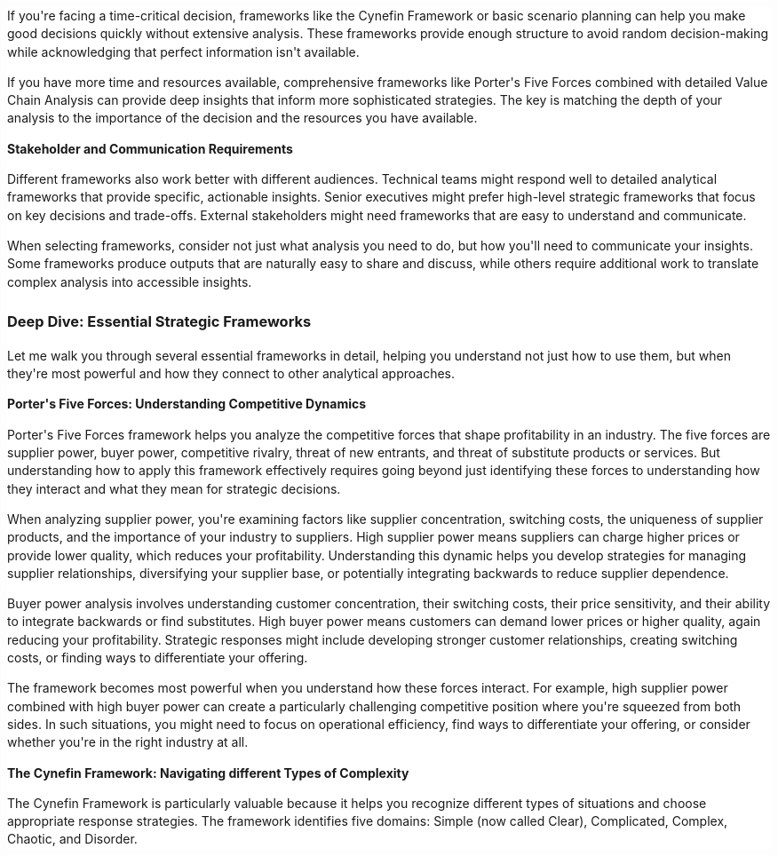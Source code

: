 If you're facing a time-critical decision, frameworks like the Cynefin Framework or basic scenario planning can help you make good decisions quickly without extensive analysis. These frameworks provide enough structure to avoid random decision-making while acknowledging that perfect information isn't available.

If you have more time and resources available, comprehensive frameworks like Porter's Five Forces combined with detailed Value Chain Analysis can provide deep insights that inform more sophisticated strategies. The key is matching the depth of your analysis to the importance of the decision and the resources you have available.

**Stakeholder and Communication Requirements**

Different frameworks also work better with different audiences. Technical teams might respond well to detailed analytical frameworks that provide specific, actionable insights. Senior executives might prefer high-level strategic frameworks that focus on key decisions and trade-offs. External stakeholders might need frameworks that are easy to understand and communicate.

When selecting frameworks, consider not just what analysis you need to do, but how you'll need to communicate your insights. Some frameworks produce outputs that are naturally easy to share and discuss, while others require additional work to translate complex analysis into accessible insights.

### Deep Dive: Essential Strategic Frameworks

Let me walk you through several essential frameworks in detail, helping you understand not just how to use them, but when they're most powerful and how they connect to other analytical approaches.

**Porter's Five Forces: Understanding Competitive Dynamics**

Porter's Five Forces framework helps you analyze the competitive forces that shape profitability in an industry. The five forces are supplier power, buyer power, competitive rivalry, threat of new entrants, and threat of substitute products or services. But understanding how to apply this framework effectively requires going beyond just identifying these forces to understanding how they interact and what they mean for strategic decisions.

When analyzing supplier power, you're examining factors like supplier concentration, switching costs, the uniqueness of supplier products, and the importance of your industry to suppliers. High supplier power means suppliers can charge higher prices or provide lower quality, which reduces your profitability. Understanding this dynamic helps you develop strategies for managing supplier relationships, diversifying your supplier base, or potentially integrating backwards to reduce supplier dependence.

Buyer power analysis involves understanding customer concentration, their switching costs, their price sensitivity, and their ability to integrate backwards or find substitutes. High buyer power means customers can demand lower prices or higher quality, again reducing your profitability. Strategic responses might include developing stronger customer relationships, creating switching costs, or finding ways to differentiate your offering.

The framework becomes most powerful when you understand how these forces interact. For example, high supplier power combined with high buyer power can create a particularly challenging competitive position where you're squeezed from both sides. In such situations, you might need to focus on operational efficiency, find ways to differentiate your offering, or consider whether you're in the right industry at all.

**The Cynefin Framework: Navigating different Types of Complexity**

The Cynefin Framework is particularly valuable because it helps you recognize different types of situations and choose appropriate response strategies. The framework identifies five domains: Simple (now called Clear), Complicated, Complex, Chaotic, and Disorder.

